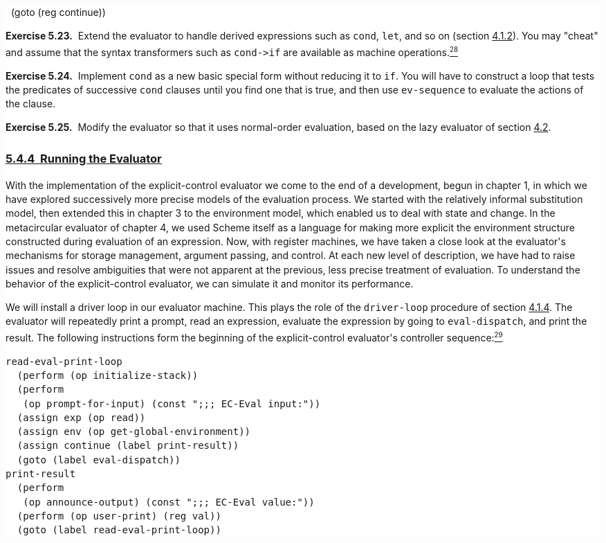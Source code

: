 &#160;&#160;(goto&#160;(reg&#160;continue))<br></tt>


<a name="%_thm_5.23"></a> **Exercise 5.23.**&#160;&#160;<a name="index_term_6116"></a><a name="index_term_6118"></a><a name="index_term_6120"></a>Extend the evaluator to handle derived expressions such as <tt>cond</tt>, <tt>let</tt>, and so on (section&#160;<a href="chapter_4_section_1.html#%_sec_4.1.2">4.1.2</a>). You may "cheat" and assume that the syntax transformers such as <tt>cond-&gt;if</tt> are available as machine operations.<a name="call_footnote_Temp_781" href="#footnote_Temp_781" id="call_footnote_Temp_781"><sup><small>28</small></sup></a>


<a name="%_thm_5.24"></a> **Exercise 5.24.**&#160;&#160;<a name="index_term_6122"></a>Implement <tt>cond</tt> as a new basic special form without reducing it to <tt>if</tt>. You will have to construct a loop that tests the predicates of successive <tt>cond</tt> clauses until you find one that is true, and then use <tt>ev-sequence</tt> to evaluate the actions of the clause.


<a name="%_thm_5.25"></a> **Exercise 5.25.**&#160;&#160;<a name="index_term_6124"></a><a name="index_term_6126"></a>Modify the evaluator so that it uses normal-order evaluation, based on the lazy evaluator of section&#160;<a href="chapter_4_section_2.html#%_sec_4.2">4.2</a>.


<a name="%_sec_5.4.4"></a>

<h3><a href="sicp_part_04.html#%_toc_%_sec_5.4.4">5.4.4&#160;&#160;Running the Evaluator</a></h3>

<a name="index_term_6128"></a> <a name="index_term_6130"></a><a name="index_term_6132"></a>With the implementation of the explicit-control evaluator we come to the end of a development, begun in chapter&#160;1, in which we have explored successively more precise models of the evaluation process. We started with the relatively informal substitution model, then extended this in chapter&#160;3 to the environment model, which enabled us to deal with state and change. In the metacircular evaluator of chapter&#160;4, we used Scheme itself as a language for making more explicit the environment structure constructed during evaluation of an expression. Now, with register machines, we have taken a close look at the evaluator's mechanisms for storage management, argument passing, and control. At each new level of description, we have had to raise issues and resolve ambiguities that were not apparent at the previous, less precise treatment of evaluation. To understand the behavior of the explicit-control evaluator, we can simulate it and monitor its performance.


<a name="index_term_6134"></a><a name="index_term_6136"></a>We will install a driver loop in our evaluator machine. This plays the role of the <tt>driver-loop</tt> procedure of section&#160;<a href="chapter_4_section_1.html#%_sec_4.1.4">4.1.4</a>. The evaluator will repeatedly print a prompt, read an expression, evaluate the expression by going to <tt>eval-dispatch</tt>, and print the result. The following instructions form the beginning of the explicit-control evaluator's controller sequence:<a name="call_footnote_Temp_784" href="#footnote_Temp_784" id="call_footnote_Temp_784"><sup><small>29</small></sup></a>


<tt><a name="index_term_6142"></a><a name="index_term_6144"></a>read-eval-print-loop<br>
&#160;&#160;(perform&#160;(op&#160;initialize-stack))<br>
&#160;&#160;(perform<br>
&#160;&#160;&#160;(op&#160;prompt-for-input)&#160;(const&#160;&quot;;;;&#160;EC-Eval&#160;input:&quot;))<br>
&#160;&#160;(assign&#160;exp&#160;(op&#160;read))<br>
&#160;&#160;(assign&#160;env&#160;(op&#160;get-global-environment))<br>
&#160;&#160;(assign&#160;continue&#160;(label&#160;print-result))<br>
&#160;&#160;(goto&#160;(label&#160;eval-dispatch))<br>
<a name="index_term_6146"></a>print-result<br>
&#160;&#160;(perform<br>
&#160;&#160;&#160;(op&#160;announce-output)&#160;(const&#160;&quot;;;;&#160;EC-Eval&#160;value:&quot;))<br>
&#160;&#160;(perform&#160;(op&#160;user-print)&#160;(reg&#160;val))<br>
&#160;&#160;(goto&#160;(label&#160;read-eval-print-loop))<br></tt>
